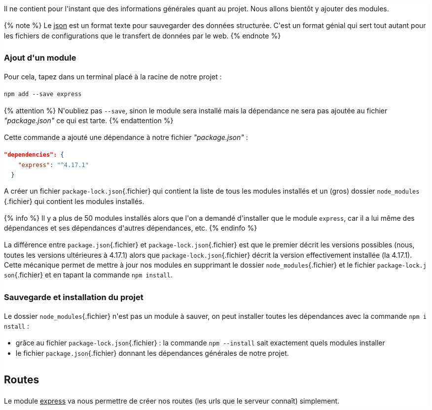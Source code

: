 Il ne contient pour l'instant que des informations générales quant au projet. Nous allons bientôt y ajouter des modules.

{% note %}
Le [json](https://fr.wikipedia.org/wiki/JavaScript_Object_Notation) est un format texte pour sauvegarder des données structurée. C'est un format génial qui sert tout autant pour les fichiers de configurations que le transfert de données par le web.
{% endnote %}

### Ajout d'un module

Pour cela, tapez dans un terminal placé à la racine de notre projet :

```shell
npm add --save express
```

{% attention %}
N'oubliez pas `--save`, sinon le module sera installé mais la dépendance ne sera pas ajoutée au fichier *"package.json"* ce qui est tarte.
{% endattention %}

Cette commande a ajouté une dépendance à notre fichier *"package.json"* :

```json
"dependencies": {
    "express": "^4.17.1"
  }
```

A créer un fichier `package-lock.json`{.fichier} qui contient la liste de tous les modules installés et un (gros) dossier `node_modules`{.fichier} qui contient les modules installés.

{% info %}
Il y a plus de 50 modules installés alors que l'on a demandé d'installer que le module `express`, car il a lui même des dépendances et ses dépendances d'autres dépendances, etc.
{% endinfo %}

La différence entre `package.json`{.fichier} et `package-lock.json`{.fichier} est que le premier décrit les versions possibles (nous, toutes les versions ultérieures à 4.17.1) alors que `package-lock.json`{.fichier} décrit la version effectivement installée (la 4.17.1). Cette mécanique permet de mettre à jour nos modules en supprimant le dossier `node_modules`{.fichier} et le fichier `package-lock.json`{.fichier} et en tapant la commande `npm install`.

### Sauvegarde et installation du projet

Le dossier `node_modules`{.fichier} n'est pas un module à sauver, on peut installer toutes les dépendances avec la commande `npm install` :

* grâce au fichier `package-lock.json`{.fichier} : la commande `npm --install` sait exactement quels modules installer
* le fichier `package.json`{.fichier} donnant les dépendances générales de notre projet.

## Routes

Le module [express](https://expressjs.com/) va nous permettre de créer nos routes (les urls que le serveur connaît) simplement.
